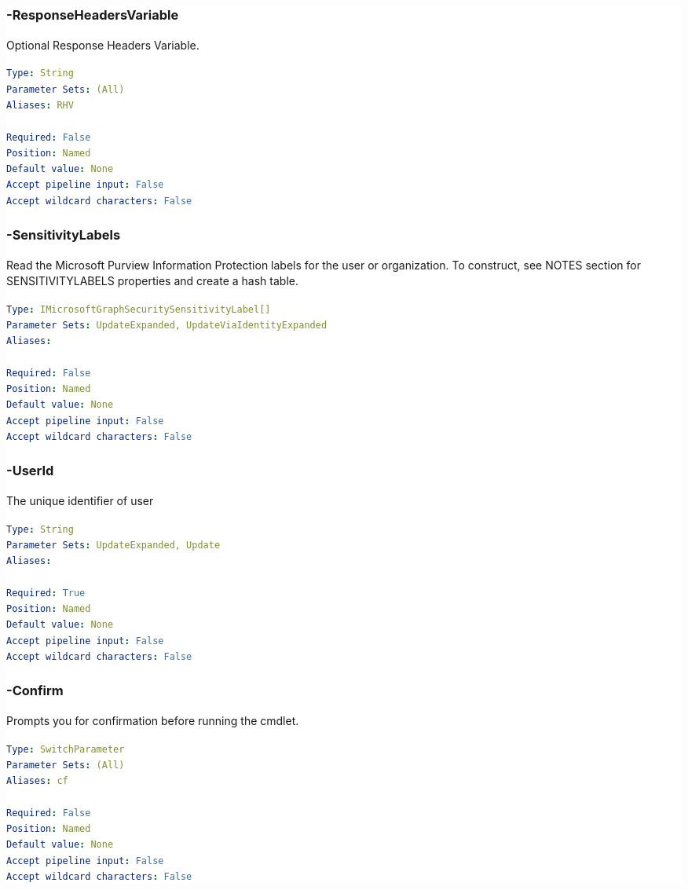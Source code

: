 ### -ResponseHeadersVariable
Optional Response Headers Variable.

```yaml
Type: String
Parameter Sets: (All)
Aliases: RHV

Required: False
Position: Named
Default value: None
Accept pipeline input: False
Accept wildcard characters: False
```

### -SensitivityLabels
Read the Microsoft Purview Information Protection labels for the user or organization.
To construct, see NOTES section for SENSITIVITYLABELS properties and create a hash table.

```yaml
Type: IMicrosoftGraphSecuritySensitivityLabel[]
Parameter Sets: UpdateExpanded, UpdateViaIdentityExpanded
Aliases:

Required: False
Position: Named
Default value: None
Accept pipeline input: False
Accept wildcard characters: False
```

### -UserId
The unique identifier of user

```yaml
Type: String
Parameter Sets: UpdateExpanded, Update
Aliases:

Required: True
Position: Named
Default value: None
Accept pipeline input: False
Accept wildcard characters: False
```

### -Confirm
Prompts you for confirmation before running the cmdlet.

```yaml
Type: SwitchParameter
Parameter Sets: (All)
Aliases: cf

Required: False
Position: Named
Default value: None
Accept pipeline input: False
Accept wildcard characters: False
```
